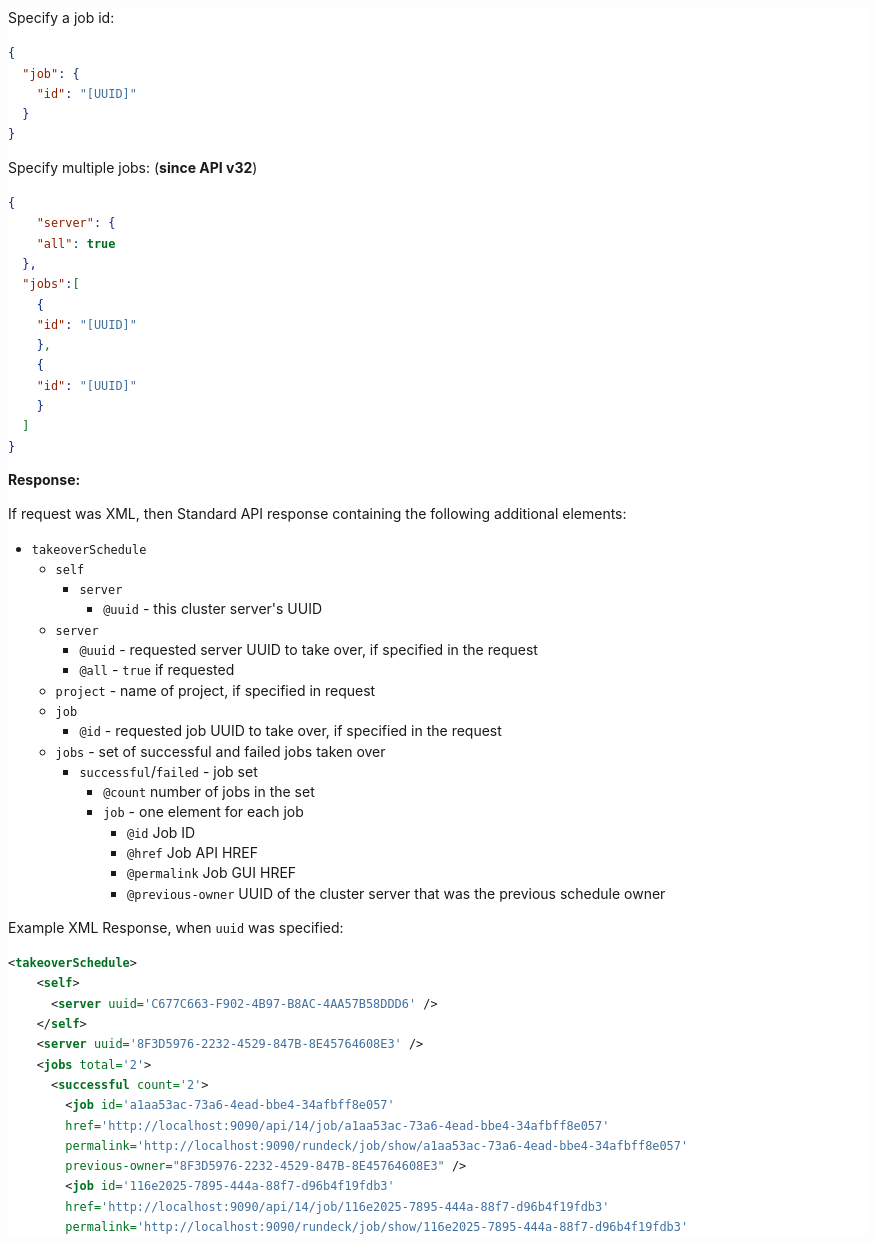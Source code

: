 Specify a job id:

``` json
{
  "job": {
    "id": "[UUID]"
  }
}
```

Specify multiple jobs: (**since API v32**)

``` json
{
    "server": {
    "all": true
  },
  "jobs":[
    {
    "id": "[UUID]"
    },
    {
    "id": "[UUID]"
    }
  ]
}
```

**Response:**

If request was XML, then Standard API response containing the following additional elements:

*  `takeoverSchedule`
    * `self`
        * `server`
            *  `@uuid` - this cluster server's UUID
    *  `server`
        *  `@uuid` - requested server UUID to take over, if specified in the request
        *  `@all` - `true` if requested
    *  `project` - name of project, if specified in request
    *  `job`
        *  `@id` - requested job UUID to take over, if specified in the request
    *  `jobs` - set of successful and failed jobs taken over
        *  `successful`/`failed` - job set
            *  `@count` number of jobs in the set
            *  `job` - one element for each job
                *  `@id` Job ID
                *  `@href` Job API HREF
                *  `@permalink` Job GUI HREF
                *  `@previous-owner` UUID of the cluster server that was the previous schedule owner

Example XML Response, when `uuid` was specified:

``` xml
<takeoverSchedule>
    <self>
      <server uuid='C677C663-F902-4B97-B8AC-4AA57B58DDD6' />
    </self>
    <server uuid='8F3D5976-2232-4529-847B-8E45764608E3' />
    <jobs total='2'>
      <successful count='2'>
        <job id='a1aa53ac-73a6-4ead-bbe4-34afbff8e057'
        href='http://localhost:9090/api/14/job/a1aa53ac-73a6-4ead-bbe4-34afbff8e057'
        permalink='http://localhost:9090/rundeck/job/show/a1aa53ac-73a6-4ead-bbe4-34afbff8e057'
        previous-owner="8F3D5976-2232-4529-847B-8E45764608E3" />
        <job id='116e2025-7895-444a-88f7-d96b4f19fdb3'
        href='http://localhost:9090/api/14/job/116e2025-7895-444a-88f7-d96b4f19fdb3'
        permalink='http://localhost:9090/rundeck/job/show/116e2025-7895-444a-88f7-d96b4f19fdb3'
```